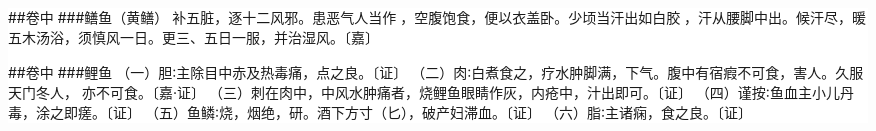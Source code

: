 ##卷中
###鳝鱼（黄鳝）
补五脏，逐十二风邪。患恶气人当作 ，空腹饱食，便以衣盖卧。少顷当汗出如白胶 
，汗从腰脚中出。候汗尽，暖五木汤浴，须慎风一日。更三、五日一服，并治湿风。〔嘉〕 

##卷中
###鲤鱼
（一）胆∶主除目中赤及热毒痛，点之良。〔证〕 
（二）肉∶白煮食之，疗水肿脚满，下气。腹中有宿瘕不可食，害人。久服天门冬人， 
亦不可食。〔嘉·证〕 
（三）刺在肉中，中风水肿痛者，烧鲤鱼眼睛作灰，内疮中，汁出即可。〔证〕 
（四）谨按∶鱼血主小儿丹毒，涂之即瘥。〔证〕 
（五）鱼鳞∶烧，烟绝，研。酒下方寸（匕），破产妇滞血。〔证〕 
（六）脂∶主诸痫，食之良。〔证〕 
